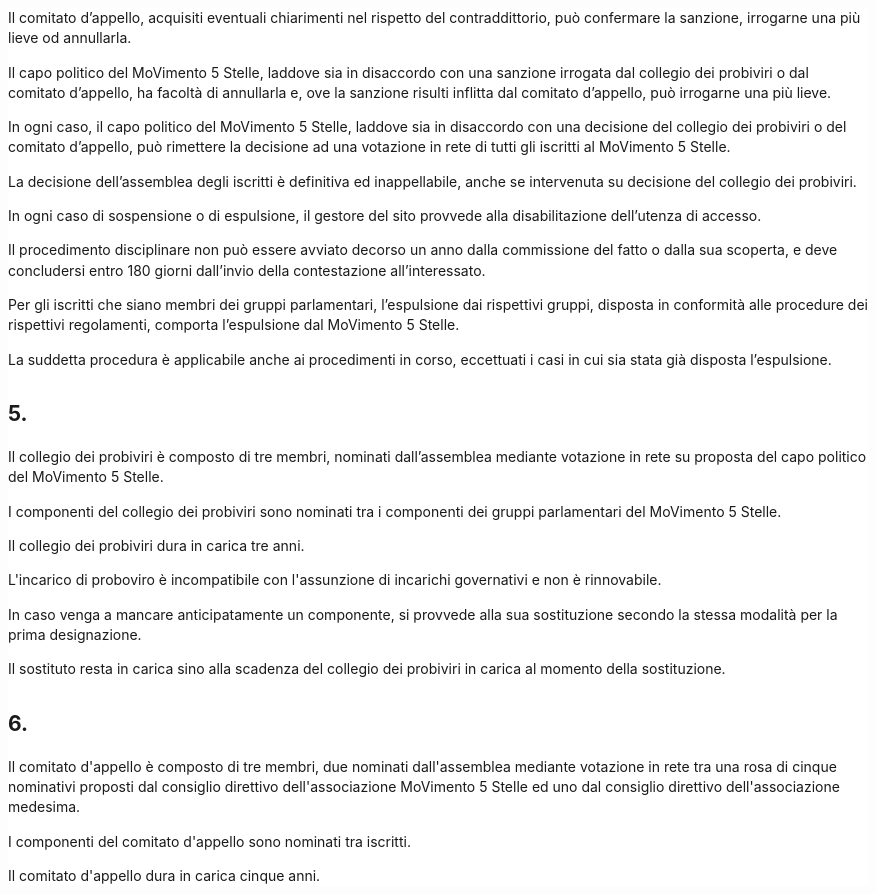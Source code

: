 Il comitato d’appello, acquisiti eventuali chiarimenti nel rispetto del contraddittorio, può confermare la sanzione, irrogarne una più lieve od annullarla.

Il capo politico del MoVimento 5 Stelle, laddove sia in disaccordo con una sanzione irrogata dal collegio dei probiviri o dal comitato d’appello, ha facoltà di annullarla e, ove la sanzione risulti inflitta dal comitato d’appello, può irrogarne una più lieve.

In ogni caso, il capo politico del MoVimento 5 Stelle, laddove sia in disaccordo con una decisione del collegio dei probiviri o del comitato d’appello, può rimettere la decisione ad una votazione in rete di tutti gli iscritti al MoVimento 5 Stelle.

La decisione dell’assemblea degli iscritti è definitiva ed inappellabile, anche se intervenuta su decisione del collegio dei probiviri.

In ogni caso di sospensione o di espulsione, il gestore del sito provvede alla disabilitazione dell’utenza di accesso.

Il procedimento disciplinare non può essere avviato decorso un anno dalla commissione del fatto o dalla sua scoperta, e deve concludersi entro 180 giorni dall’invio della contestazione all’interessato.

Per gli iscritti che siano membri dei gruppi parlamentari, l’espulsione dai rispettivi gruppi, disposta in conformità alle procedure dei rispettivi regolamenti, comporta l’espulsione dal MoVimento 5 Stelle.

La suddetta procedura è applicabile anche ai procedimenti in corso, eccettuati i casi in cui sia stata già disposta l’espulsione.

## 5.

Il collegio dei probiviri è composto di tre membri, nominati dall’assemblea mediante votazione in rete su proposta del capo politico del MoVimento 5 Stelle.

I componenti del collegio dei probiviri sono nominati tra i componenti dei gruppi parlamentari del MoVimento 5 Stelle.

Il collegio dei probiviri dura in carica tre anni.

L'incarico di proboviro è incompatibile con l'assunzione di incarichi governativi e non è rinnovabile.

In caso venga a mancare anticipatamente un componente, si provvede alla sua sostituzione secondo la stessa modalità per la prima designazione.

Il sostituto resta in carica sino alla scadenza del collegio dei probiviri in carica al momento della sostituzione.

## 6.

Il comitato d'appello è composto di tre membri, due nominati dall'assemblea mediante votazione in rete tra una rosa di cinque nominativi proposti dal consiglio direttivo dell'associazione MoVimento 5 Stelle ed uno dal consiglio direttivo dell'associazione medesima.

I componenti del comitato d'appello sono nominati tra iscritti.

Il comitato d'appello dura in carica cinque anni.
